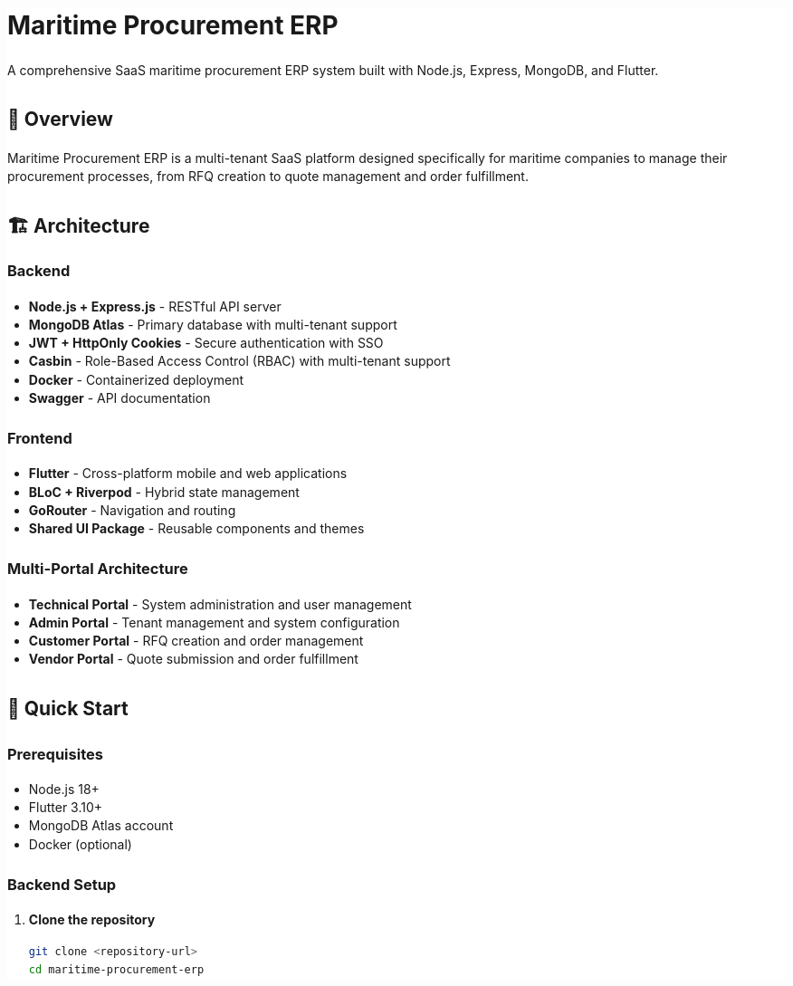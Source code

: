 # Maritime Procurement ERP

A comprehensive SaaS maritime procurement ERP system built with Node.js, Express, MongoDB, and Flutter.

## 🚢 Overview

Maritime Procurement ERP is a multi-tenant SaaS platform designed specifically for maritime companies to manage their procurement processes, from RFQ creation to quote management and order fulfillment.

## 🏗️ Architecture

### Backend
- **Node.js + Express.js** - RESTful API server
- **MongoDB Atlas** - Primary database with multi-tenant support
- **JWT + HttpOnly Cookies** - Secure authentication with SSO
- **Casbin** - Role-Based Access Control (RBAC) with multi-tenant support
- **Docker** - Containerized deployment
- **Swagger** - API documentation

### Frontend
- **Flutter** - Cross-platform mobile and web applications
- **BLoC + Riverpod** - Hybrid state management
- **GoRouter** - Navigation and routing
- **Shared UI Package** - Reusable components and themes

### Multi-Portal Architecture
- **Technical Portal** - System administration and user management
- **Admin Portal** - Tenant management and system configuration
- **Customer Portal** - RFQ creation and order management
- **Vendor Portal** - Quote submission and order fulfillment

## 🚀 Quick Start

### Prerequisites
- Node.js 18+
- Flutter 3.10+
- MongoDB Atlas account
- Docker (optional)

### Backend Setup

1. **Clone the repository**
   ```bash
   git clone <repository-url>
   cd maritime-procurement-erp
   ```
